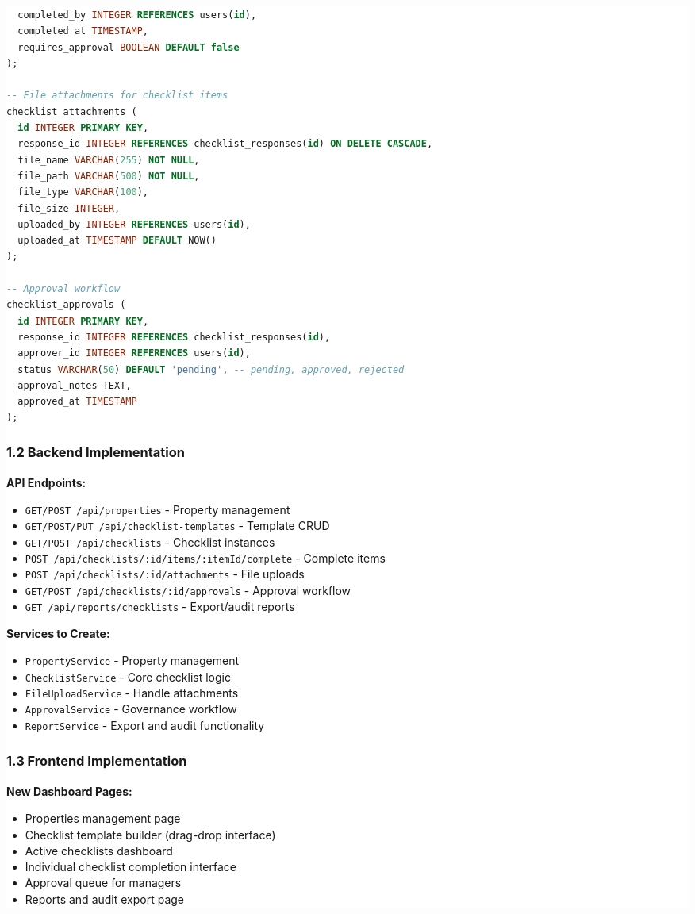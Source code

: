 ```sql
  completed_by INTEGER REFERENCES users(id),
  completed_at TIMESTAMP,
  requires_approval BOOLEAN DEFAULT false
);

-- File attachments for checklist items
checklist_attachments (
  id INTEGER PRIMARY KEY,
  response_id INTEGER REFERENCES checklist_responses(id) ON DELETE CASCADE,
  file_name VARCHAR(255) NOT NULL,
  file_path VARCHAR(500) NOT NULL,
  file_type VARCHAR(100),
  file_size INTEGER,
  uploaded_by INTEGER REFERENCES users(id),
  uploaded_at TIMESTAMP DEFAULT NOW()
);

-- Approval workflow
checklist_approvals (
  id INTEGER PRIMARY KEY,
  response_id INTEGER REFERENCES checklist_responses(id),
  approver_id INTEGER REFERENCES users(id),
  status VARCHAR(50) DEFAULT 'pending', -- pending, approved, rejected
  approval_notes TEXT,
  approved_at TIMESTAMP
);
```

### 1.2 Backend Implementation
**API Endpoints:**
- `GET/POST /api/properties` - Property management
- `GET/POST/PUT /api/checklist-templates` - Template CRUD
- `GET/POST /api/checklists` - Checklist instances
- `POST /api/checklists/:id/items/:itemId/complete` - Complete items
- `POST /api/checklists/:id/attachments` - File uploads
- `GET/POST /api/checklists/:id/approvals` - Approval workflow
- `GET /api/reports/checklists` - Export/audit reports

**Services to Create:**
- `PropertyService` - Property management
- `ChecklistService` - Core checklist logic
- `FileUploadService` - Handle attachments
- `ApprovalService` - Governance workflow
- `ReportService` - Export and audit functionality

### 1.3 Frontend Implementation
**New Dashboard Pages:**
- Properties management page
- Checklist template builder (drag-drop interface)
- Active checklists dashboard
- Individual checklist completion interface
- Approval queue for managers
- Reports and audit export page
